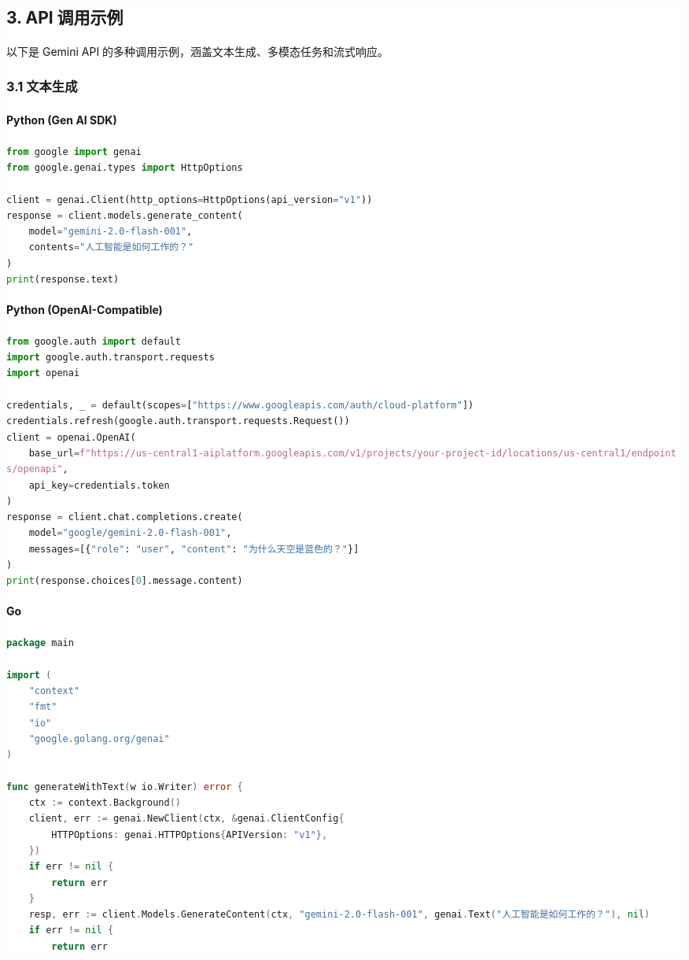 ## 3. API 调用示例

以下是 Gemini API 的多种调用示例，涵盖文本生成、多模态任务和流式响应。

### 3.1 文本生成

#### Python (Gen AI SDK)

```python
from google import genai
from google.genai.types import HttpOptions

client = genai.Client(http_options=HttpOptions(api_version="v1"))
response = client.models.generate_content(
    model="gemini-2.0-flash-001",
    contents="人工智能是如何工作的？"
)
print(response.text)
```

#### Python (OpenAI-Compatible)

```python
from google.auth import default
import google.auth.transport.requests
import openai

credentials, _ = default(scopes=["https://www.googleapis.com/auth/cloud-platform"])
credentials.refresh(google.auth.transport.requests.Request())
client = openai.OpenAI(
    base_url=f"https://us-central1-aiplatform.googleapis.com/v1/projects/your-project-id/locations/us-central1/endpoints/openapi",
    api_key=credentials.token
)
response = client.chat.completions.create(
    model="google/gemini-2.0-flash-001",
    messages=[{"role": "user", "content": "为什么天空是蓝色的？"}]
)
print(response.choices[0].message.content)
```

#### Go

```go
package main

import (
    "context"
    "fmt"
    "io"
    "google.golang.org/genai"
)

func generateWithText(w io.Writer) error {
    ctx := context.Background()
    client, err := genai.NewClient(ctx, &genai.ClientConfig{
        HTTPOptions: genai.HTTPOptions{APIVersion: "v1"},
    })
    if err != nil {
        return err
    }
    resp, err := client.Models.GenerateContent(ctx, "gemini-2.0-flash-001", genai.Text("人工智能是如何工作的？"), nil)
    if err != nil {
        return err
```